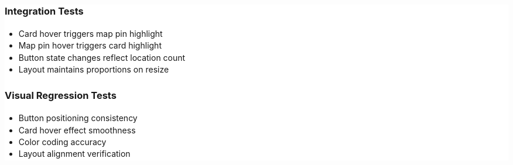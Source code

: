### Integration Tests
- Card hover triggers map pin highlight
- Map pin hover triggers card highlight
- Button state changes reflect location count
- Layout maintains proportions on resize

### Visual Regression Tests
- Button positioning consistency
- Card hover effect smoothness
- Color coding accuracy
- Layout alignment verification 